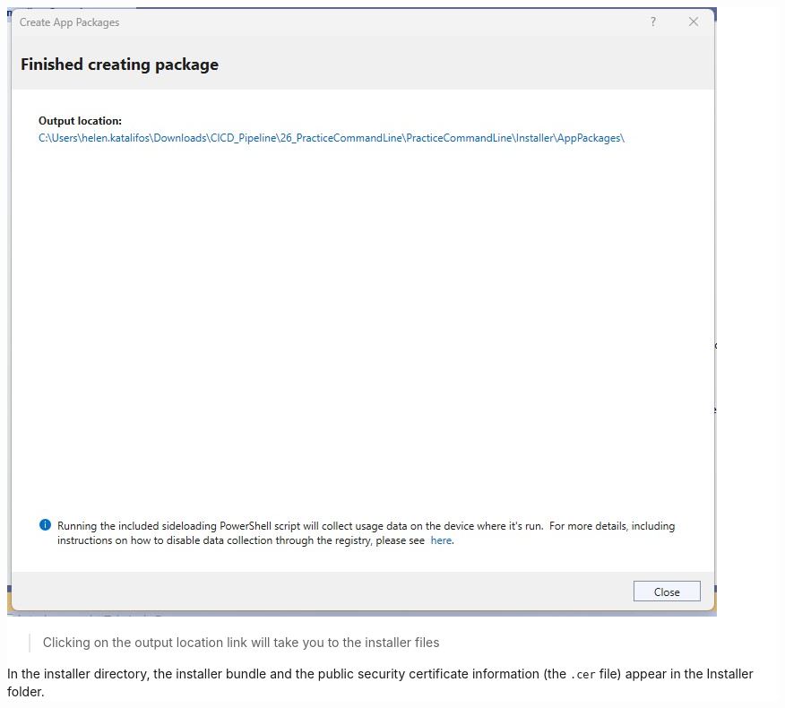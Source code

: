 ![image-20230424030748154](./Images/Wapp_finished_creating_package.JPG)



> Clicking on the output location link will take you to the installer files 
>

In the installer directory, the installer bundle and the public security certificate information (the `.cer` file) appear in the Installer folder.
